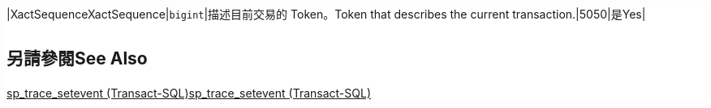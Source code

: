 |<span data-ttu-id="f8d10-208">XactSequence</span><span class="sxs-lookup"><span data-stu-id="f8d10-208">XactSequence</span></span>|`bigint`|<span data-ttu-id="f8d10-209">描述目前交易的 Token。</span><span class="sxs-lookup"><span data-stu-id="f8d10-209">Token that describes the current transaction.</span></span>|<span data-ttu-id="f8d10-210">50</span><span class="sxs-lookup"><span data-stu-id="f8d10-210">50</span></span>|<span data-ttu-id="f8d10-211">是</span><span class="sxs-lookup"><span data-stu-id="f8d10-211">Yes</span></span>|  
  
## <a name="see-also"></a><span data-ttu-id="f8d10-212">另請參閱</span><span class="sxs-lookup"><span data-stu-id="f8d10-212">See Also</span></span>  
 [<span data-ttu-id="f8d10-213">sp_trace_setevent &#40;Transact-SQL&#41;</span><span class="sxs-lookup"><span data-stu-id="f8d10-213">sp_trace_setevent &#40;Transact-SQL&#41;</span></span>](/sql/relational-databases/system-stored-procedures/sp-trace-setevent-transact-sql)  
  
  
